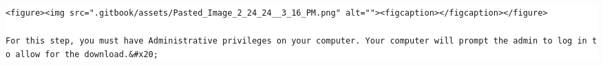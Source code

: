     <figure><img src=".gitbook/assets/Pasted_Image_2_24_24__3_16_PM.png" alt=""><figcaption></figcaption></figure>

    For this step, you must have Administrative privileges on your computer. Your computer will prompt the admin to log in to allow for the download.&#x20;
